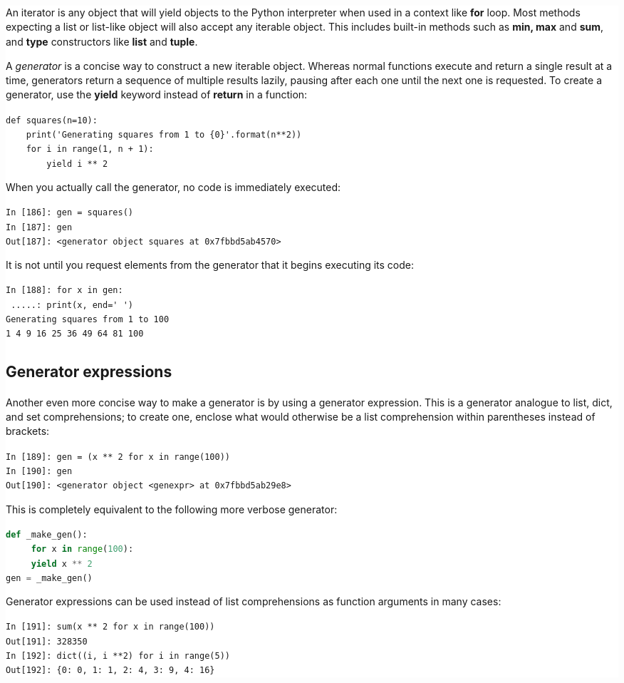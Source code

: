 An iterator is any object that will yield objects to the Python interpreter when used in a context like **for** loop. Most methods expecting a list or list-like object will also accept any iterable object. This includes built-in methods such as **min, max** and **sum**, and **type** constructors like **list** and **tuple**.

A *generator* is a concise way to construct a new iterable object. Whereas normal functions execute and return a single result at a time, generators return a sequence of multiple results lazily, pausing after each one until the next one is requested. To create a generator, use the **yield** keyword instead of **return** in a function:
```python=
def squares(n=10):
    print('Generating squares from 1 to {0}'.format(n**2))
    for i in range(1, n + 1):
        yield i ** 2
```

When you actually call the generator, no code is immediately executed:
```python=
In [186]: gen = squares()
In [187]: gen
Out[187]: <generator object squares at 0x7fbbd5ab4570>
```
It is not until you request elements from the generator that it begins executing its code:
```python=
In [188]: for x in gen:
 .....: print(x, end=' ')
Generating squares from 1 to 100
1 4 9 16 25 36 49 64 81 100
```

## Generator expressions
Another even more concise way to make a generator is by using a generator expression. This is a generator analogue to list, dict, and set comprehensions; to create one, enclose what would otherwise be a list comprehension within parentheses instead of brackets:
```python=
In [189]: gen = (x ** 2 for x in range(100))
In [190]: gen
Out[190]: <generator object <genexpr> at 0x7fbbd5ab29e8>
```

This is completely equivalent to the following more verbose generator:
```python
def _make_gen():
     for x in range(100):
     yield x ** 2
gen = _make_gen()
```

Generator expressions can be used instead of list comprehensions as function arguments in many cases:
```python=
In [191]: sum(x ** 2 for x in range(100))
Out[191]: 328350
In [192]: dict((i, i **2) for i in range(5))
Out[192]: {0: 0, 1: 1, 2: 4, 3: 9, 4: 16}
```
